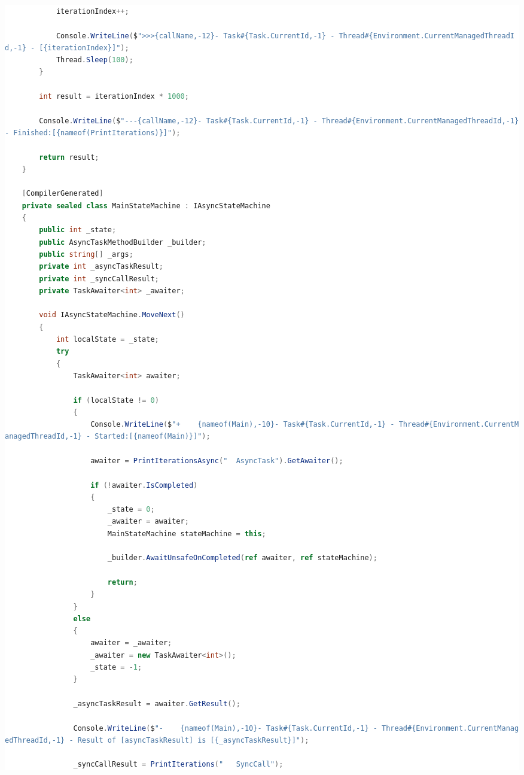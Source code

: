 ```cs
            iterationIndex++;

            Console.WriteLine($">>>{callName,-12}- Task#{Task.CurrentId,-1} - Thread#{Environment.CurrentManagedThreadId,-1} - [{iterationIndex}]");
            Thread.Sleep(100);
        }

        int result = iterationIndex * 1000;

        Console.WriteLine($"---{callName,-12}- Task#{Task.CurrentId,-1} - Thread#{Environment.CurrentManagedThreadId,-1} - Finished:[{nameof(PrintIterations)}]");

        return result;
    }

    [CompilerGenerated]
    private sealed class MainStateMachine : IAsyncStateMachine
    {
        public int _state;
        public AsyncTaskMethodBuilder _builder;
        public string[] _args;
        private int _asyncTaskResult;
        private int _syncCallResult;
        private TaskAwaiter<int> _awaiter;

        void IAsyncStateMachine.MoveNext()
        {
            int localState = _state;
            try
            {
                TaskAwaiter<int> awaiter;

                if (localState != 0)
                {
                    Console.WriteLine($"+    {nameof(Main),-10}- Task#{Task.CurrentId,-1} - Thread#{Environment.CurrentManagedThreadId,-1} - Started:[{nameof(Main)}]");

                    awaiter = PrintIterationsAsync("  AsyncTask").GetAwaiter();

                    if (!awaiter.IsCompleted)
                    {
                        _state = 0;
                        _awaiter = awaiter;
                        MainStateMachine stateMachine = this;

                        _builder.AwaitUnsafeOnCompleted(ref awaiter, ref stateMachine);

                        return;
                    }
                }
                else
                {
                    awaiter = _awaiter;
                    _awaiter = new TaskAwaiter<int>();
                    _state = -1;
                }

                _asyncTaskResult = awaiter.GetResult();

                Console.WriteLine($"-    {nameof(Main),-10}- Task#{Task.CurrentId,-1} - Thread#{Environment.CurrentManagedThreadId,-1} - Result of [asyncTaskResult] is [{_asyncTaskResult}]");

                _syncCallResult = PrintIterations("   SyncCall");
```